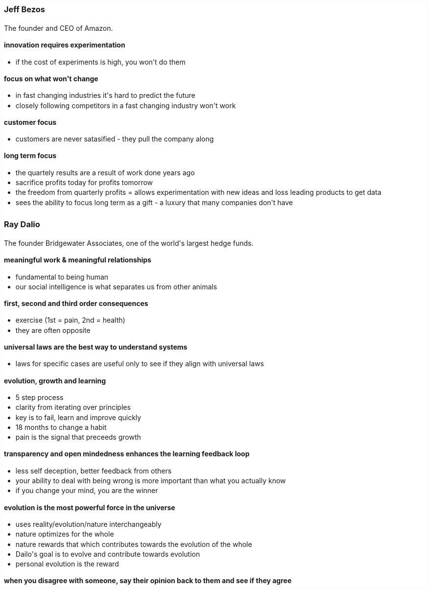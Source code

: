 ### Jeff Bezos

The founder and CEO of Amazon.

**innovation requires experimentation**
- if the cost of experiments is high, you won't do them

**focus on what won't change**
- in fast changing industries it's hard to predict the future
- closely following competitors in a fast changing industry won't work

**customer focus**
- customers are never satasified - they pull the company along

**long term focus**
- the quartely results are a result of work done years ago
- sacrifice profits today for profits tomorrow
- the freedom from quarterly profits = allows experimentation with new ideas and loss leading products to get data
- sees the ability to focus long term as a gift - a luxury that many companies don't have

### Ray Dalio

The founder Bridgewater Associates, one of the world's largest hedge funds.

**meaningful work & meaningful relationships**
- fundamental to being human
- our social intelligence is what separates us from other animals

**first, second and third order consequences**
- exercise (1st = pain, 2nd = health)
- they are often opposite

**universal laws are the best way to understand systems**
- laws for specific cases are useful only to see if they align with universal laws

**evolution, growth and learning**
- 5 step process
- clarity from iterating over principles
- key is to fail, learn and improve quickly
- 18 months to change a habit
- pain is the signal that preceeds growth

**transparency and open mindedness enhances the learning feedback loop**
- less self deception, better feedback from others
- your ability to deal with being wrong is more important than what you actually know
- if you change your mind, you are the winner

**evolution is the most powerful force in the universe**
- uses reality/evolution/nature interchangeably
- nature optimizes for the whole
- nature rewards that which contributes towards the evolution of the whole
- Dailo's goal is to evolve and contribute towards evolution
- personal evolution is the reward

**when you disagree with someone, say their opinion back to them and see if they agree**
